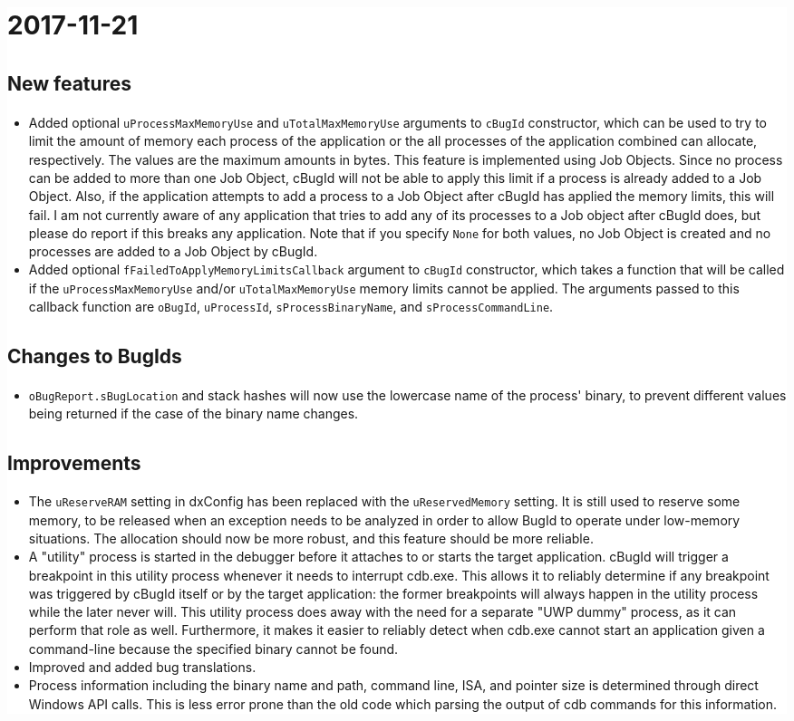 2017-11-21
==========
New features
------------
+ Added optional `uProcessMaxMemoryUse` and `uTotalMaxMemoryUse` arguments to
  `cBugId` constructor, which can be used to try to limit the amount of memory
  each process of the application or the all processes of the application
  combined can allocate, respectively. The values are the maximum amounts in
  bytes. This feature is implemented using Job Objects. Since no process can be
  added to more than one Job Object, cBugId will not be able to apply this
  limit if a process is already added to a Job Object. Also, if the application
  attempts to add a process to a Job Object after cBugId has applied the memory
  limits, this will fail. I am not currently aware of any application that
  tries to add any of its processes to a Job object after cBugId does, but
  please do report if this breaks any application. Note that if you specify
  `None` for both values, no Job Object is created and no processes are added
  to a Job Object by cBugId.
+ Added optional `fFailedToApplyMemoryLimitsCallback` argument to `cBugId`
  constructor, which takes a function that will be called if the
  `uProcessMaxMemoryUse` and/or `uTotalMaxMemoryUse` memory limits cannot be
  applied. The arguments passed to this callback function are `oBugId`,
  `uProcessId`, `sProcessBinaryName`, and `sProcessCommandLine`.

Changes to BugIds
----------------
+ `oBugReport.sBugLocation` and stack hashes will now use the lowercase name of
  the process' binary, to prevent different values being returned if the case
  of the binary name changes.

Improvements
------------
+ The `uReserveRAM` setting in dxConfig has been replaced with the
  `uReservedMemory` setting. It is still used to reserve some memory, to be
  released when an exception needs to be analyzed in order to allow BugId to
  operate under low-memory situations. The allocation should now be more
  robust, and this feature should be more reliable.
+ A "utility" process is started in the debugger before it attaches to or
  starts the target application. cBugId will trigger a breakpoint in this
  utility process whenever it needs to interrupt cdb.exe. This allows it to
  reliably determine if any breakpoint was triggered by cBugId itself or by the
  target application: the former breakpoints will always happen in the utility
  process while the later never will. This utility process does away with the
  need for a separate "UWP dummy" process, as it can perform that role as well.
  Furthermore, it makes it easier to reliably detect when cdb.exe cannot start
  an application given a command-line because the specified binary cannot be
  found.
+ Improved and added bug translations.
+ Process information including the binary name and path, command line, ISA,
  and pointer size is determined through direct Windows API calls. This is less
  error prone than the old code which parsing the output of cdb commands for
  this information.
